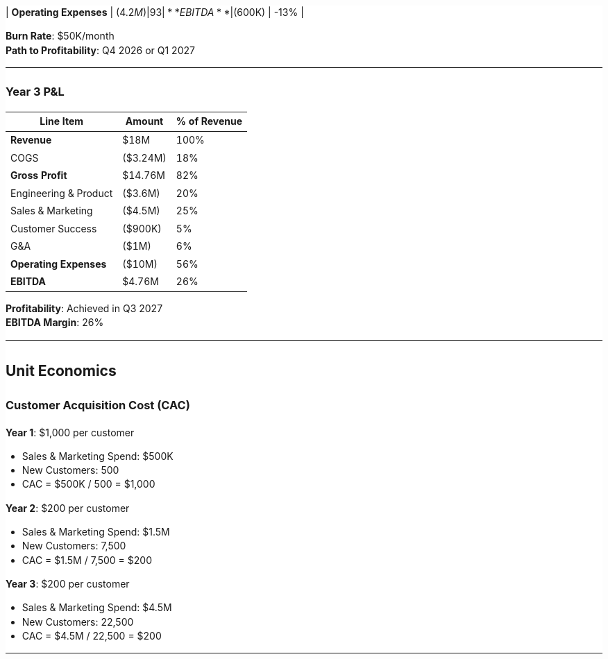 | **Operating Expenses** | ($4.2M) | 93% |
| **EBITDA** | ($600K) | -13% |

**Burn Rate**: $50K/month  
**Path to Profitability**: Q4 2026 or Q1 2027

---

### Year 3 P&L

| Line Item | Amount | % of Revenue |
|-----------|--------|--------------|
| **Revenue** | $18M | 100% |
| COGS | ($3.24M) | 18% |
| **Gross Profit** | $14.76M | 82% |
| Engineering & Product | ($3.6M) | 20% |
| Sales & Marketing | ($4.5M) | 25% |
| Customer Success | ($900K) | 5% |
| G&A | ($1M) | 6% |
| **Operating Expenses** | ($10M) | 56% |
| **EBITDA** | $4.76M | 26% |

**Profitability**: Achieved in Q3 2027  
**EBITDA Margin**: 26%

---

## Unit Economics

### Customer Acquisition Cost (CAC)

**Year 1**: $1,000 per customer
- Sales & Marketing Spend: $500K
- New Customers: 500
- CAC = $500K / 500 = $1,000

**Year 2**: $200 per customer
- Sales & Marketing Spend: $1.5M
- New Customers: 7,500
- CAC = $1.5M / 7,500 = $200

**Year 3**: $200 per customer
- Sales & Marketing Spend: $4.5M
- New Customers: 22,500
- CAC = $4.5M / 22,500 = $200

---